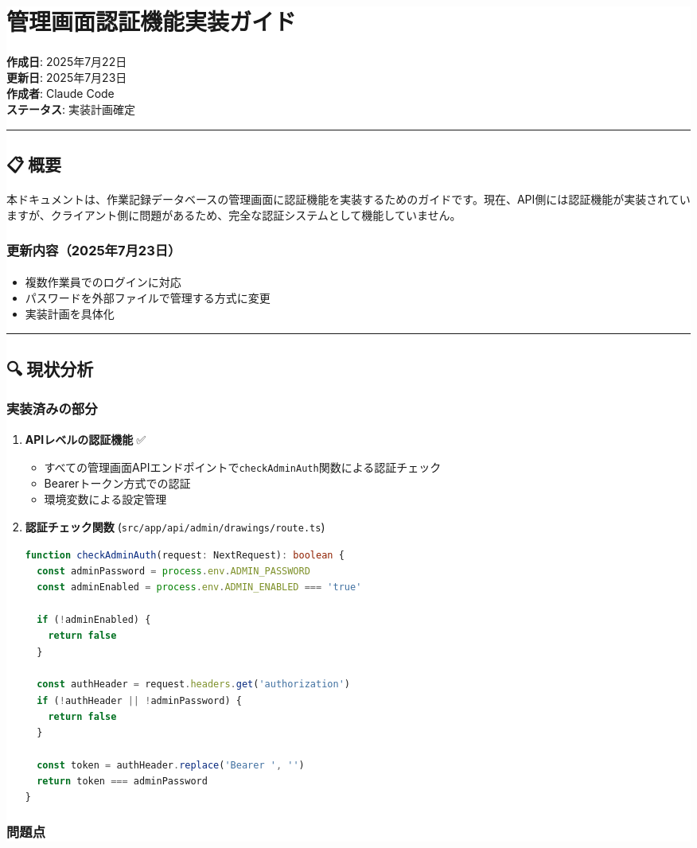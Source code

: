 # 管理画面認証機能実装ガイド

**作成日**: 2025年7月22日  
**更新日**: 2025年7月23日  
**作成者**: Claude Code  
**ステータス**: 実装計画確定  

---

## 📋 概要

本ドキュメントは、作業記録データベースの管理画面に認証機能を実装するためのガイドです。現在、API側には認証機能が実装されていますが、クライアント側に問題があるため、完全な認証システムとして機能していません。

### 更新内容（2025年7月23日）
- 複数作業員でのログインに対応
- パスワードを外部ファイルで管理する方式に変更
- 実装計画を具体化

---

## 🔍 現状分析

### 実装済みの部分

1. **APIレベルの認証機能** ✅
   - すべての管理画面APIエンドポイントで`checkAdminAuth`関数による認証チェック
   - Bearerトークン方式での認証
   - 環境変数による設定管理

2. **認証チェック関数** (`src/app/api/admin/drawings/route.ts`)
   ```typescript
   function checkAdminAuth(request: NextRequest): boolean {
     const adminPassword = process.env.ADMIN_PASSWORD
     const adminEnabled = process.env.ADMIN_ENABLED === 'true'
     
     if (!adminEnabled) {
       return false
     }
     
     const authHeader = request.headers.get('authorization')
     if (!authHeader || !adminPassword) {
       return false
     }
     
     const token = authHeader.replace('Bearer ', '')
     return token === adminPassword
   }
   ```

### 問題点
